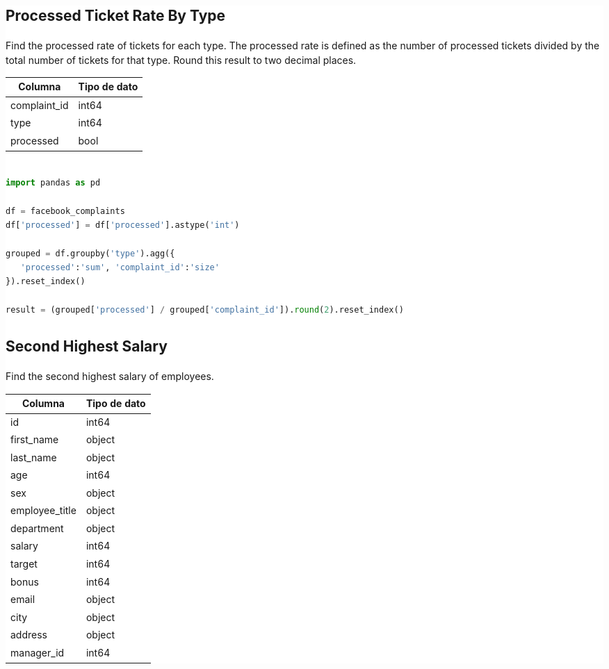 ## Processed Ticket Rate By Type


Find the processed rate of tickets for each type. The processed rate is defined as the number of processed tickets divided by the total number of tickets for that type. Round this result to two decimal places.

| Columna      | Tipo de dato |
|--------------|--------------|
| complaint_id | int64        |
| type         | int64        |
| processed    | bool         |


 ```python

import pandas as pd

df = facebook_complaints
df['processed'] = df['processed'].astype('int')

grouped = df.groupby('type').agg({
    'processed':'sum', 'complaint_id':'size'
}).reset_index()

result = (grouped['processed'] / grouped['complaint_id']).round(2).reset_index()

 ```

 ## Second Highest Salary

 Find the second highest salary of employees.

 | Columna         | Tipo de dato |
|-----------------|--------------|
| id              | int64        |
| first_name      | object       |
| last_name       | object       |
| age             | int64        |
| sex             | object       |
| employee_title  | object       |
| department      | object       |
| salary          | int64        |
| target          | int64        |
| bonus           | int64        |
| email           | object       |
| city            | object       |
| address         | object       |
| manager_id      | int64        |
